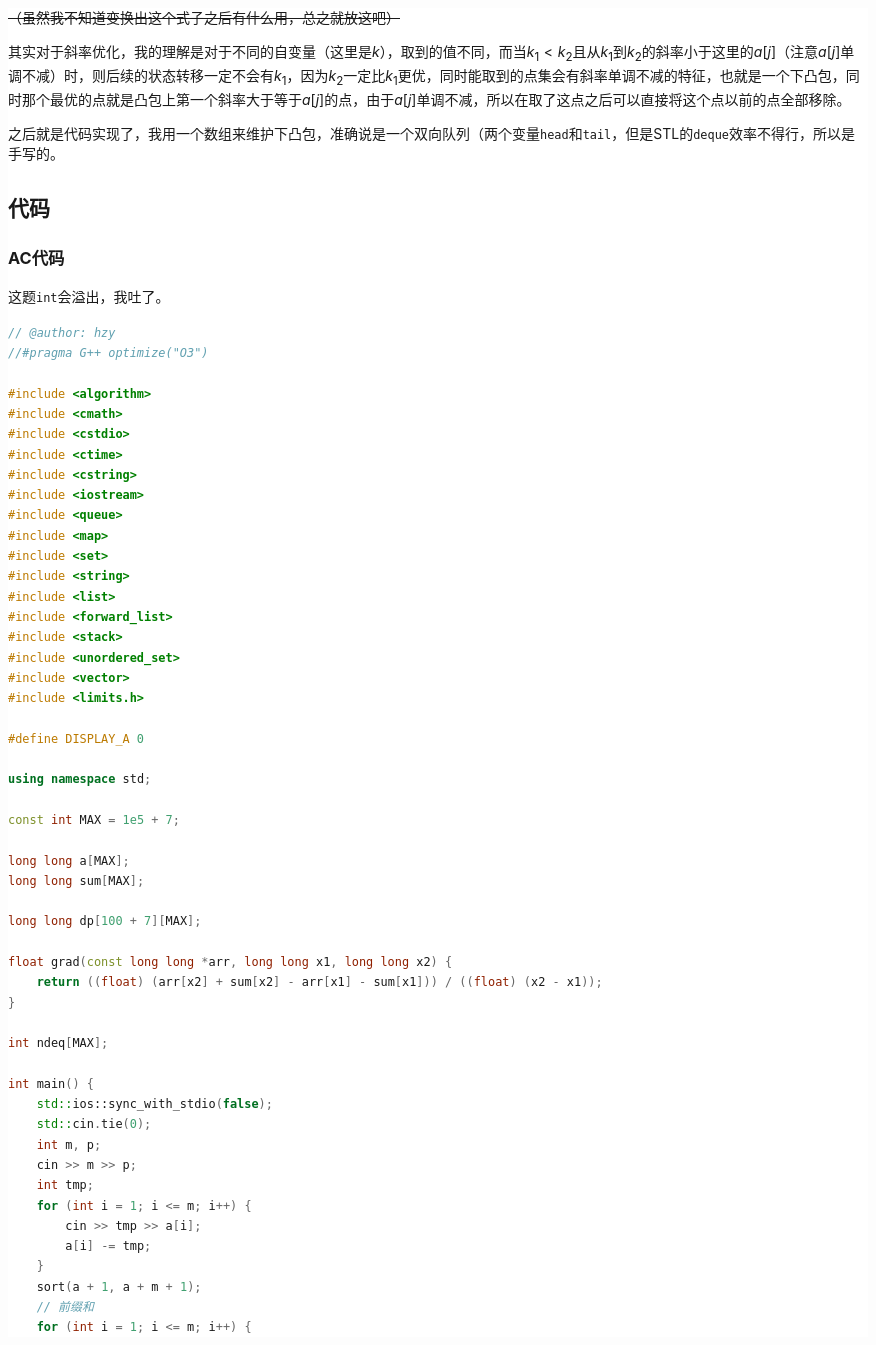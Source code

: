 <del>（虽然我不知道变换出这个式子之后有什么用，总之就放这吧）</del>

其实对于斜率优化，我的理解是对于不同的自变量（这里是$k$），取到的值不同，而当$k_1<k_2$且从$k_1$到$k_2$的斜率小于这里的$a[j]$（注意$a[j]$单调不减）时，则后续的状态转移一定不会有$k_1$，因为$k_2$一定比$k_1$更优，同时能取到的点集会有斜率单调不减的特征，也就是一个下凸包，同时那个最优的点就是凸包上第一个斜率大于等于$a[j]$的点，由于$a[j]$单调不减，所以在取了这点之后可以直接将这个点以前的点全部移除。

之后就是代码实现了，我用一个数组来维护下凸包，准确说是一个双向队列（两个变量`head`和`tail`，但是STL的`deque`效率不得行，所以是手写的。

## 代码

### AC代码

这题`int`会溢出，我吐了。

```C++
// @author: hzy
//#pragma G++ optimize("O3")

#include <algorithm>
#include <cmath>
#include <cstdio>
#include <ctime>
#include <cstring>
#include <iostream>
#include <queue>
#include <map>
#include <set>
#include <string>
#include <list>
#include <forward_list>
#include <stack>
#include <unordered_set>
#include <vector>
#include <limits.h>

#define DISPLAY_A 0

using namespace std;

const int MAX = 1e5 + 7;

long long a[MAX];
long long sum[MAX];

long long dp[100 + 7][MAX];

float grad(const long long *arr, long long x1, long long x2) {
    return ((float) (arr[x2] + sum[x2] - arr[x1] - sum[x1])) / ((float) (x2 - x1));
}

int ndeq[MAX];

int main() {
    std::ios::sync_with_stdio(false);
    std::cin.tie(0);
    int m, p;
    cin >> m >> p;
    int tmp;
    for (int i = 1; i <= m; i++) {
        cin >> tmp >> a[i];
        a[i] -= tmp;
    }
    sort(a + 1, a + m + 1);
    // 前缀和
    for (int i = 1; i <= m; i++) {
```